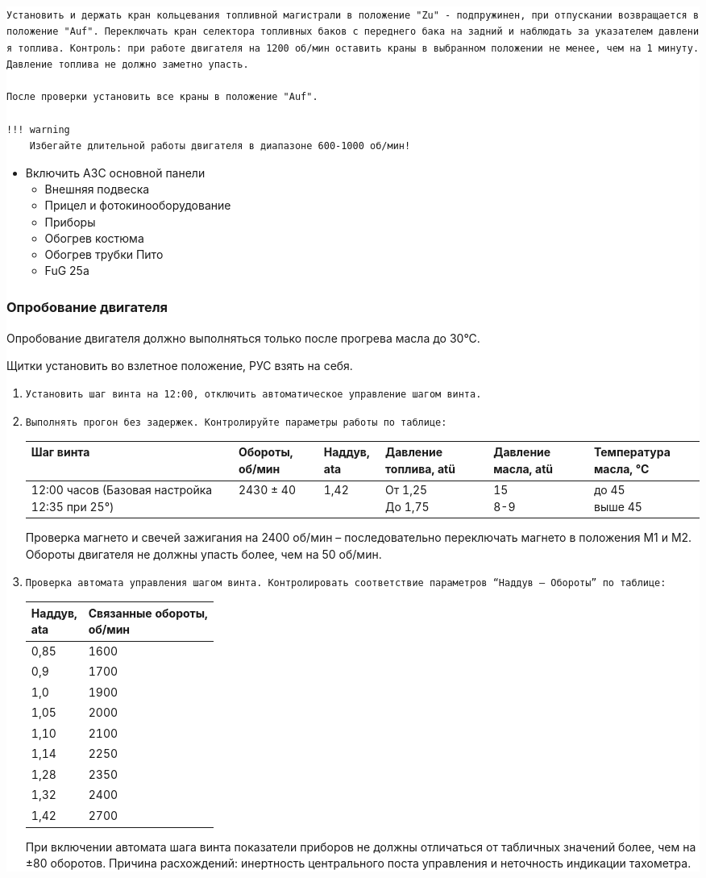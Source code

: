     Установить и держать кран кольцевания топливной магистрали в положение "Zu" - подпружинен, при отпускании возвращается в положение "Auf". Переключать кран селектора топливных баков с переднего бака на задний и наблюдать за указателем давления топлива. Контроль: при работе двигателя на 1200 об/мин оставить краны в выбранном положении не менее, чем на 1 минуту. Давление топлива не должно заметно упасть.

    После проверки установить все краны в положение "Auf".

    !!! warning
        Избегайте длительной работы двигателя в диапазоне 600-1000 об/мин!

- Включить АЗС основной панели
    - Внешняя подвеска
    - Прицел и фотокинооборудование
    - Приборы
    - Обогрев костюма
    - Обогрев трубки Пито
    - FuG 25a

### Опробование двигателя

Опробование двигателя должно выполняться только после прогрева масла до 30°С.

Щитки установить во взлетное положение, РУС взять на себя.

1.     Установить шаг винта на 12:00, отключить автоматическое управление шагом винта.
2.     Выполнять прогон без задержек. Контролируйте параметры работы по таблице:

    Шаг винта | Обороты, об/мин | Наддув, ata | Давление топлива, atü | Давление масла, atü | Температура масла, °С
    ----------|-----------------|-------------|-----------------------|---------------------|----------------------
    12:00 часов (Базовая настройка 12:35 при 25°) | 2430 ± 40 | 1,42 | От 1,25<br>До 1,75 | 15<br>8-9 | до 45<br>выше 45

    Проверка магнето и свечей зажигания на 2400 об/мин – последовательно переключать магнето в положения М1 и М2.<br>
    Обороты двигателя не должны упасть более, чем на 50 об/мин.

3.     Проверка автомата управления шагом винта. Контролировать соответствие параметров “Наддув – Обороты” по таблице:

    Наддув, <br>ata | Связанные обороты, <br>об/мин
    ------------|------------
    0,85 | 1600
    0,9 | 1700
    1,0 | 1900
    1,05 | 2000
    1,10 | 2100
    1,14 | 2250
    1,28 | 2350
    1,32 | 2400
    1,42 | 2700

    При включении автомата шага винта показатели приборов не должны отличаться от табличных значений более, чем на ±80 оборотов. Причина расхождений: инертность центрального поста управления и неточность индикации тахометра.
